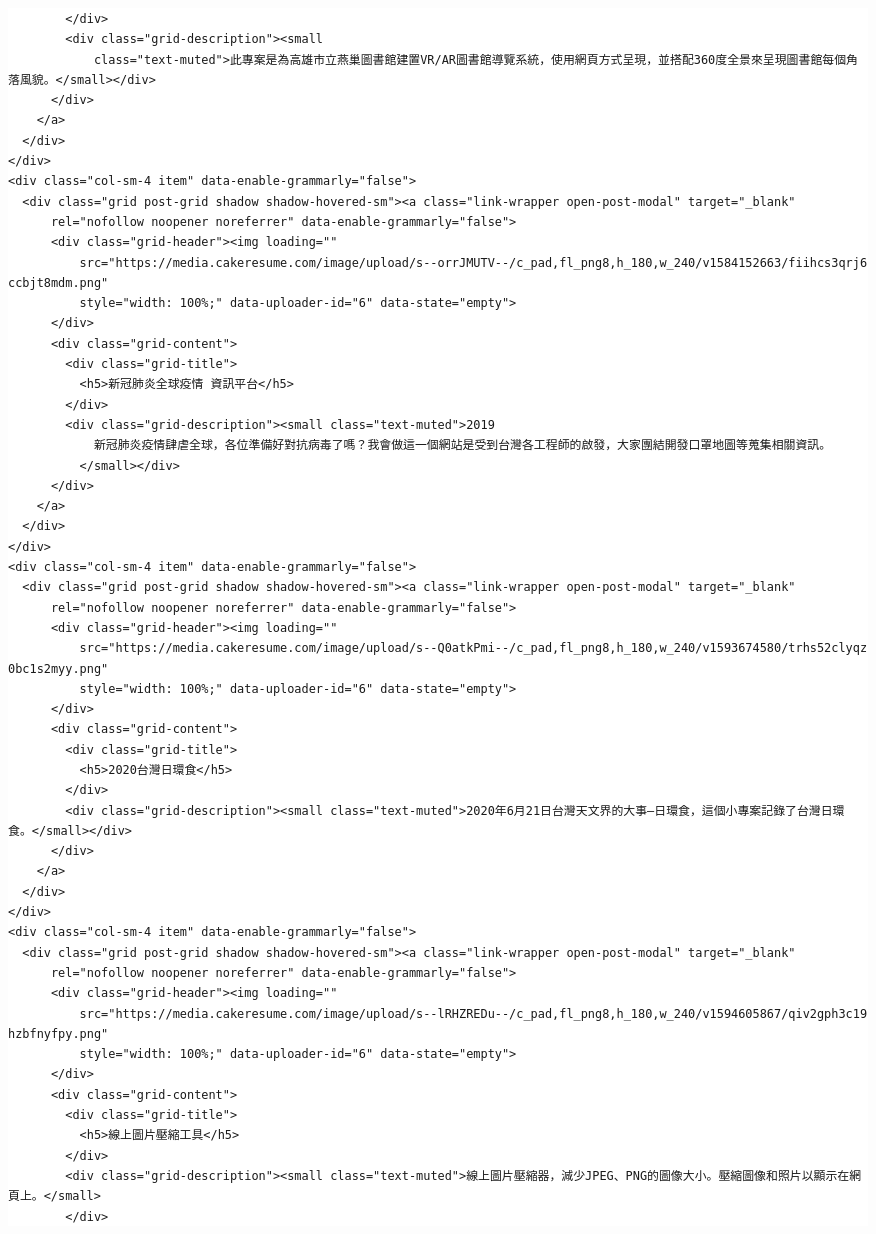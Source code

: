             </div>
            <div class="grid-description"><small
                class="text-muted">此專案是為高雄市立燕巢圖書館建置VR/AR圖書館導覽系統，使用網頁方式呈現，並搭配360度全景來呈現圖書館每個角落風貌。</small></div>
          </div>
        </a>
      </div>
    </div>
    <div class="col-sm-4 item" data-enable-grammarly="false">
      <div class="grid post-grid shadow shadow-hovered-sm"><a class="link-wrapper open-post-modal" target="_blank"
          rel="nofollow noopener noreferrer" data-enable-grammarly="false">
          <div class="grid-header"><img loading=""
              src="https://media.cakeresume.com/image/upload/s--orrJMUTV--/c_pad,fl_png8,h_180,w_240/v1584152663/fiihcs3qrj6ccbjt8mdm.png"
              style="width: 100%;" data-uploader-id="6" data-state="empty">
          </div>
          <div class="grid-content">
            <div class="grid-title">
              <h5>新冠肺炎全球疫情 資訊平台</h5>
            </div>
            <div class="grid-description"><small class="text-muted">2019
                新冠肺炎疫情肆虐全球，各位準備好對抗病毒了嗎？我會做這一個網站是受到台灣各工程師的啟發，大家團結開發口罩地圖等蒐集相關資訊。
              </small></div>
          </div>
        </a>
      </div>
    </div>
    <div class="col-sm-4 item" data-enable-grammarly="false">
      <div class="grid post-grid shadow shadow-hovered-sm"><a class="link-wrapper open-post-modal" target="_blank"
          rel="nofollow noopener noreferrer" data-enable-grammarly="false">
          <div class="grid-header"><img loading=""
              src="https://media.cakeresume.com/image/upload/s--Q0atkPmi--/c_pad,fl_png8,h_180,w_240/v1593674580/trhs52clyqz0bc1s2myy.png"
              style="width: 100%;" data-uploader-id="6" data-state="empty">
          </div>
          <div class="grid-content">
            <div class="grid-title">
              <h5>2020台灣日環食</h5>
            </div>
            <div class="grid-description"><small class="text-muted">2020年6月21日台灣天文界的大事—日環食，這個小專案記錄了台灣日環食。</small></div>
          </div>
        </a>
      </div>
    </div>
    <div class="col-sm-4 item" data-enable-grammarly="false">
      <div class="grid post-grid shadow shadow-hovered-sm"><a class="link-wrapper open-post-modal" target="_blank"
          rel="nofollow noopener noreferrer" data-enable-grammarly="false">
          <div class="grid-header"><img loading=""
              src="https://media.cakeresume.com/image/upload/s--lRHZREDu--/c_pad,fl_png8,h_180,w_240/v1594605867/qiv2gph3c19hzbfnyfpy.png"
              style="width: 100%;" data-uploader-id="6" data-state="empty">
          </div>
          <div class="grid-content">
            <div class="grid-title">
              <h5>線上圖片壓縮工具</h5>
            </div>
            <div class="grid-description"><small class="text-muted">線上圖片壓縮器，減少JPEG、PNG的圖像大小。壓縮圖像和照片以顯示在網頁上。</small>
            </div>